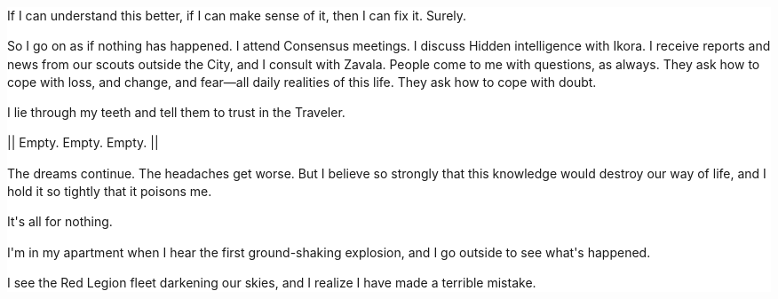If I can understand this better, if I can make sense of it, then I can fix it. Surely.

So I go on as if nothing has happened. I attend Consensus meetings. I discuss Hidden intelligence with Ikora. I receive reports and news from our scouts outside the City, and I consult with Zavala. People come to me with questions, as always. They ask how to cope with loss, and change, and fear—all daily realities of this life. They ask how to cope with doubt.

I lie through my teeth and tell them to trust in the Traveler.

|| Empty. Empty. Empty. ||

The dreams continue. The headaches get worse. But I believe so strongly that this knowledge would destroy our way of life, and I hold it so tightly that it poisons me.

It's all for nothing.

I'm in my apartment when I hear the first ground-shaking explosion, and I go outside to see what's happened.

I see the Red Legion fleet darkening our skies, and I realize I have made a terrible mistake.

